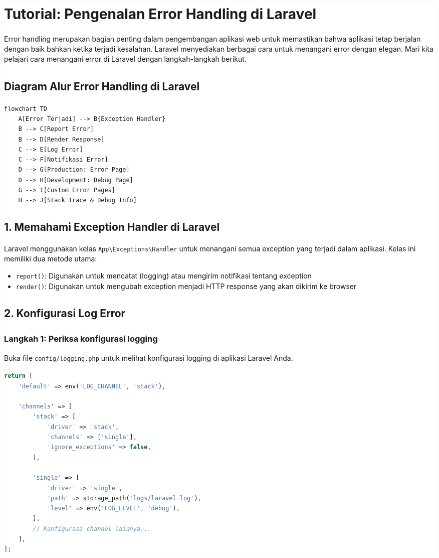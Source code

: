 # Tutorial: Pengenalan Error Handling di Laravel

Error handling merupakan bagian penting dalam pengembangan aplikasi web untuk memastikan bahwa aplikasi tetap berjalan dengan baik bahkan ketika terjadi kesalahan. Laravel menyediakan berbagai cara untuk menangani error dengan elegan. Mari kita pelajari cara menangani error di Laravel dengan langkah-langkah berikut.

## Diagram Alur Error Handling di Laravel

```mermaid
flowchart TD
    A[Error Terjadi] --> B{Exception Handler}
    B --> C[Report Error]
    B --> D[Render Response]
    C --> E[Log Error]
    C --> F[Notifikasi Error]
    D --> G[Production: Error Page]
    D --> H[Development: Debug Page]
    G --> I[Custom Error Pages]
    H --> J[Stack Trace & Debug Info]

```

## 1. Memahami Exception Handler di Laravel

Laravel menggunakan kelas `App\Exceptions\Handler` untuk menangani semua exception yang terjadi dalam aplikasi. Kelas ini memiliki dua metode utama:

- `report()`: Digunakan untuk mencatat (logging) atau mengirim notifikasi tentang exception
- `render()`: Digunakan untuk mengubah exception menjadi HTTP response yang akan dikirim ke browser

## 2. Konfigurasi Log Error

### Langkah 1: Periksa konfigurasi logging

Buka file `config/logging.php` untuk melihat konfigurasi logging di aplikasi Laravel Anda.

```php
return [
    'default' => env('LOG_CHANNEL', 'stack'),
    
    'channels' => [
        'stack' => [
            'driver' => 'stack',
            'channels' => ['single'],
            'ignore_exceptions' => false,
        ],
        
        'single' => [
            'driver' => 'single',
            'path' => storage_path('logs/laravel.log'),
            'level' => env('LOG_LEVEL', 'debug'),
        ],
        // Konfigurasi channel lainnya...
    ],
];
```

